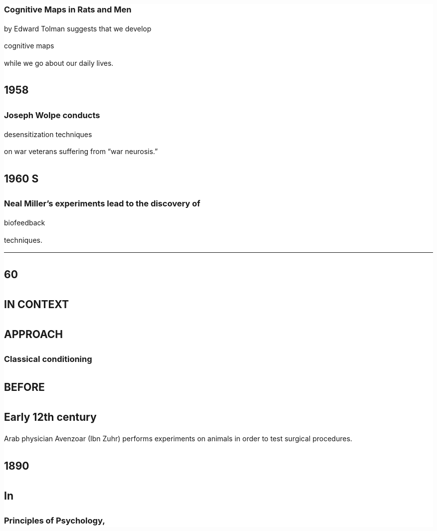 ### Cognitive Maps in Rats and Men

by Edward Tolman suggests that we develop

cognitive maps

while we go about our daily lives.

## 1958

### Joseph Wolpe conducts

desensitization techniques

on war veterans suffering from “war neurosis.”

## 1960 S

### Neal Miller’s experiments lead to the discovery of

biofeedback

techniques.



---

## 60

## IN CONTEXT

## APPROACH

### Classical conditioning

## BEFORE

## Early 12th century

Arab physician Avenzoar (Ibn Zuhr) performs experiments on animals in order to test surgical procedures.

## 1890

## In

### Principles of Psychology,
